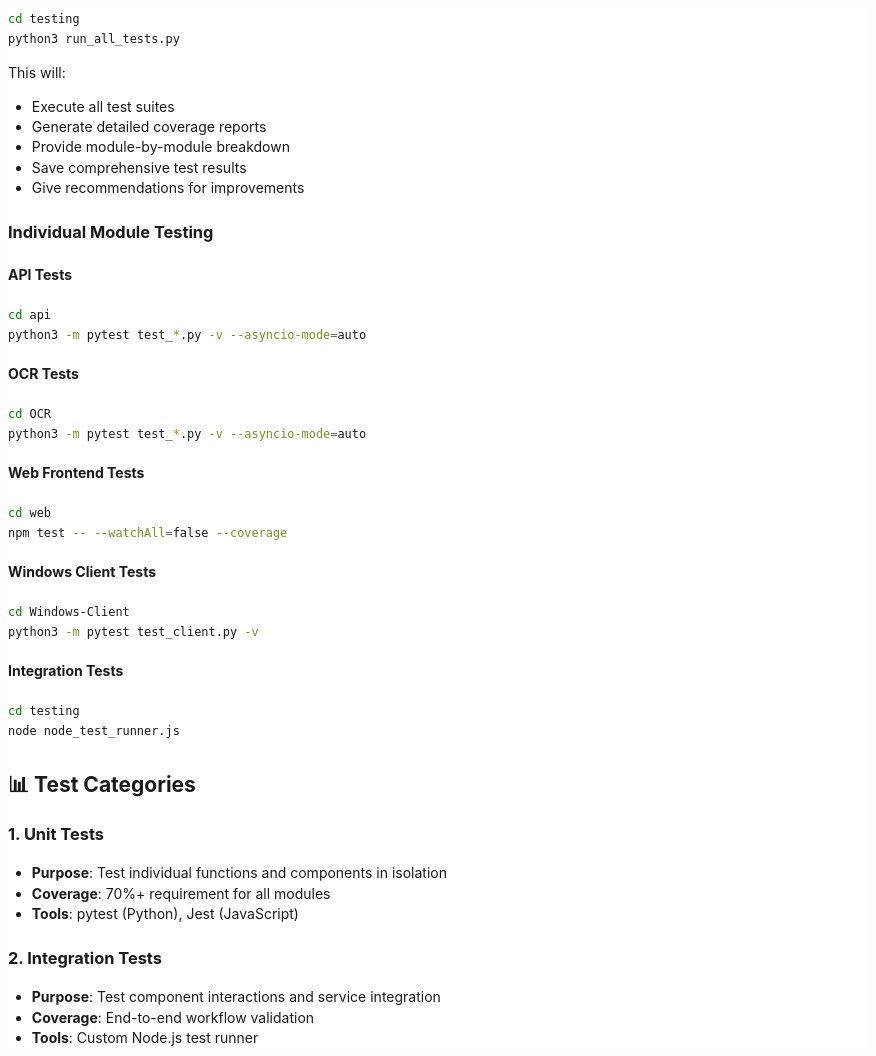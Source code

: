 ```bash
cd testing
python3 run_all_tests.py
```

This will:
- Execute all test suites
- Generate detailed coverage reports
- Provide module-by-module breakdown
- Save comprehensive test results
- Give recommendations for improvements

### **Individual Module Testing**

#### **API Tests**
```bash
cd api
python3 -m pytest test_*.py -v --asyncio-mode=auto
```

#### **OCR Tests**
```bash
cd OCR
python3 -m pytest test_*.py -v --asyncio-mode=auto
```

#### **Web Frontend Tests**
```bash
cd web
npm test -- --watchAll=false --coverage
```

#### **Windows Client Tests**
```bash
cd Windows-Client
python3 -m pytest test_client.py -v
```

#### **Integration Tests**
```bash
cd testing
node node_test_runner.js
```

## 📊 Test Categories

### **1. Unit Tests**
- **Purpose**: Test individual functions and components in isolation
- **Coverage**: 70%+ requirement for all modules
- **Tools**: pytest (Python), Jest (JavaScript)

### **2. Integration Tests**
- **Purpose**: Test component interactions and service integration
- **Coverage**: End-to-end workflow validation
- **Tools**: Custom Node.js test runner
